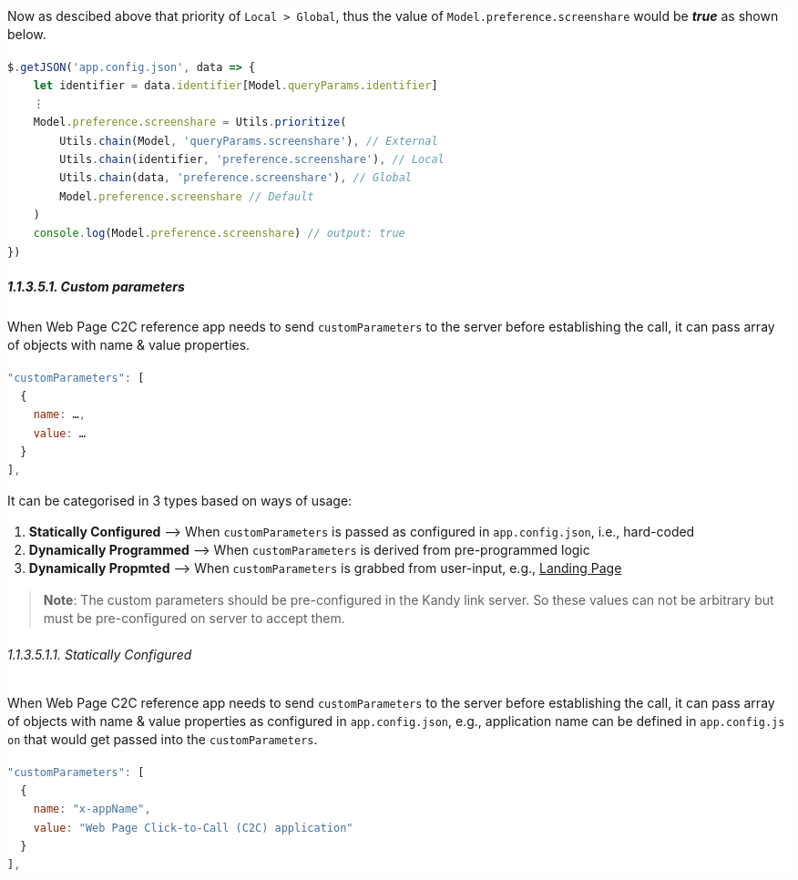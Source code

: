 
Now as descibed above that priority of `Local > Global`, thus the value of `Model.preference.screenshare` would be ***true*** as shown below.

```javascript
$.getJSON('app.config.json', data => { 
    let identifier = data.identifier[Model.queryParams.identifier]
    ⋮
    Model.preference.screenshare = Utils.prioritize(
        Utils.chain(Model, 'queryParams.screenshare'), // External
        Utils.chain(identifier, 'preference.screenshare'), // Local
        Utils.chain(data, 'preference.screenshare'), // Global
        Model.preference.screenshare // Default
    )
    console.log(Model.preference.screenshare) // output: true
})
```

##### 1.1.3.5.1. Custom parameters

When Web Page C2C reference app needs to send `customParameters` to the server before establishing the call, it can pass array of objects with name & value properties.

```javascript
"customParameters": [
  {
    name: …,
    value: …
  }
],
```

It can be categorised in 3 types based on ways of usage:

 1. **Statically Configured** ⟶ When `customParameters` is passed as configured in `app.config.json`, i.e., hard-coded
 2. **Dynamically Programmed** ⟶ When `customParameters` is derived from pre-programmed logic
 3. **Dynamically Propmted** ⟶ When `customParameters` is grabbed from user-input, e.g., [Landing Page](#11352-landing-page)

> **Note**: The custom parameters should be pre-configured in the Kandy link server. So these values can not be arbitrary but must be pre-configured on server to accept them.

###### 1.1.3.5.1.1. Statically Configured

When Web Page C2C reference app needs to send `customParameters` to the server before establishing the call, it can pass array of objects with name & value properties as configured in `app.config.json`, e.g., application name can be defined in `app.config.json` that would get passed into the `customParameters`.

```javascript
"customParameters": [
  {
    name: "x-appName",
    value: "Web Page Click-to-Call (C2C) application"
  }
],
```
